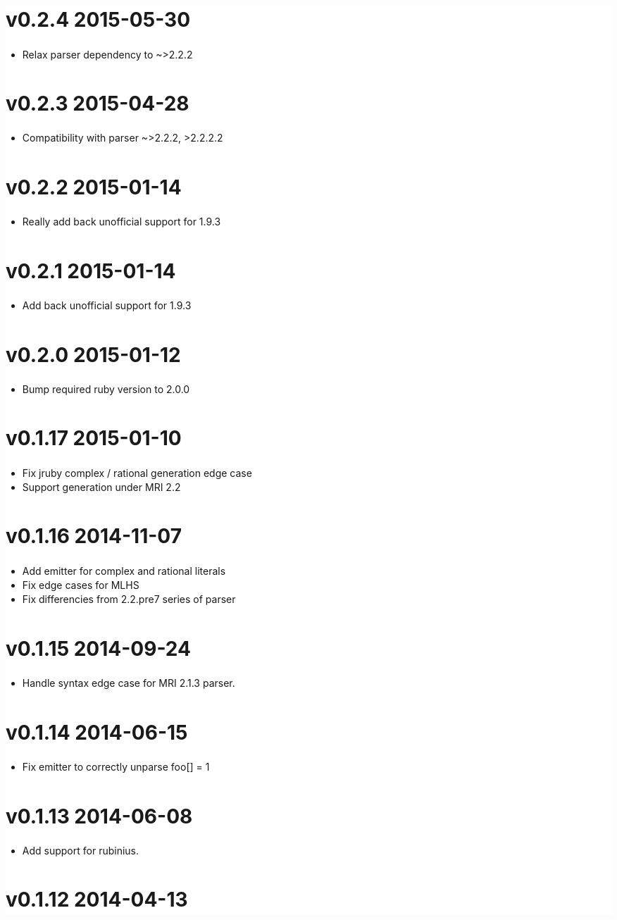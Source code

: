 # v0.2.4 2015-05-30

* Relax parser dependency to ~>2.2.2

# v0.2.3 2015-04-28

* Compatibility with parser ~>2.2.2, >2.2.2.2

# v0.2.2 2015-01-14

* Really add back unofficial support for 1.9.3

# v0.2.1 2015-01-14

* Add back unofficial support for 1.9.3

# v0.2.0 2015-01-12

* Bump required ruby version to 2.0.0

# v0.1.17 2015-01-10

* Fix jruby complex / rational generation edge case
* Support generation under MRI 2.2

# v0.1.16 2014-11-07

* Add emitter for complex and rational literals
* Fix edge cases for MLHS
* Fix differencies from 2.2.pre7 series of parser

# v0.1.15 2014-09-24

* Handle syntax edge case for MRI 2.1.3 parser.

# v0.1.14 2014-06-15

* Fix emitter to correctly unparse foo[] = 1

# v0.1.13 2014-06-08

* Add support for rubinius.

# v0.1.12 2014-04-13
